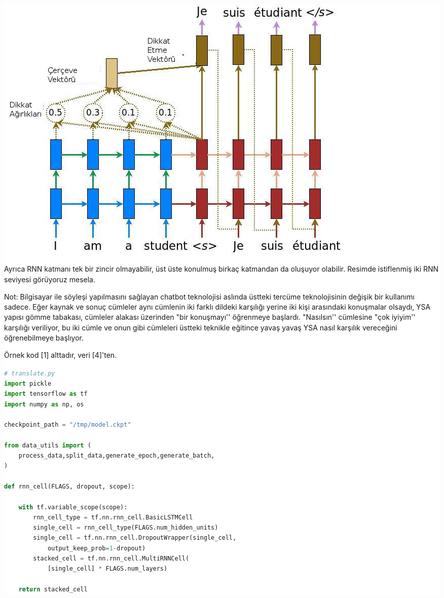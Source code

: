 ![](attention.jpg)

Ayrıca RNN katmanı tek bir zincir olmayabilir, üst üste konulmuş birkaç
katmandan da oluşuyor olabilir. Resimde istiflenmiş iki RNN seviyesi
görüyoruz mesela.

Not: Bilgisayar ile söyleşi yapılmasını sağlayan chatbot teknolojisi
aslında üstteki tercüme teknolojisinin değişik bir kullanımı sadece. Eğer
kaynak ve sonuç cümleler aynı cümlenin iki farklı dildeki karşılığı yerine
iki kişi arasındaki konuşmalar olsaydı, YSA yapısı gömme tabakası, cümleler
alakası üzerinden "bir konuşmayı'' öğrenmeye başlardı. "Nasılsın''
cümlesine "çok iyiyim'' karşılığı veriliyor, bu iki cümle ve onun gibi
cümleleri üstteki teknikle eğitince yavaş yavaş YSA nasıl karşılık
vereceğini öğrenebilmeye başlıyor. 

Örnek kod [1] alttadır, veri [4]'ten.

```python
# translate.py
import pickle
import tensorflow as tf
import numpy as np, os

checkpoint_path = "/tmp/model.ckpt"

from data_utils import (
    process_data,split_data,generate_epoch,generate_batch,
)

def rnn_cell(FLAGS, dropout, scope):

    with tf.variable_scope(scope):
        rnn_cell_type = tf.nn.rnn_cell.BasicLSTMCell
        single_cell = rnn_cell_type(FLAGS.num_hidden_units)
        single_cell = tf.nn.rnn_cell.DropoutWrapper(single_cell,
            output_keep_prob=1-dropout)
        stacked_cell = tf.nn.rnn_cell.MultiRNNCell(
            [single_cell] * FLAGS.num_layers)

    return stacked_cell
```